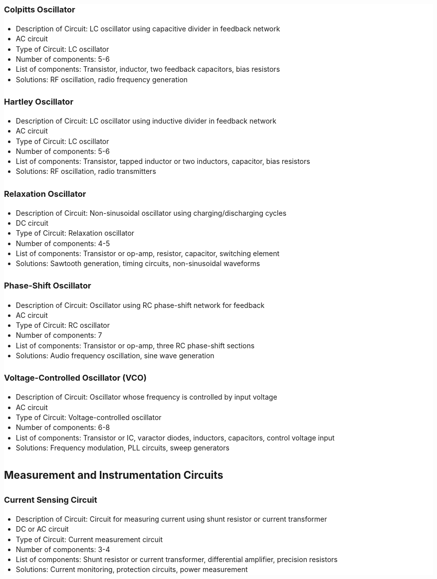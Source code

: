 ### Colpitts Oscillator
- Description of Circuit: LC oscillator using capacitive divider in feedback network
- AC circuit
- Type of Circuit: LC oscillator
- Number of components: 5-6
- List of components: Transistor, inductor, two feedback capacitors, bias resistors
- Solutions: RF oscillation, radio frequency generation

### Hartley Oscillator
- Description of Circuit: LC oscillator using inductive divider in feedback network
- AC circuit
- Type of Circuit: LC oscillator
- Number of components: 5-6
- List of components: Transistor, tapped inductor or two inductors, capacitor, bias resistors
- Solutions: RF oscillation, radio transmitters

### Relaxation Oscillator
- Description of Circuit: Non-sinusoidal oscillator using charging/discharging cycles
- DC circuit
- Type of Circuit: Relaxation oscillator
- Number of components: 4-5
- List of components: Transistor or op-amp, resistor, capacitor, switching element
- Solutions: Sawtooth generation, timing circuits, non-sinusoidal waveforms

### Phase-Shift Oscillator
- Description of Circuit: Oscillator using RC phase-shift network for feedback
- AC circuit
- Type of Circuit: RC oscillator
- Number of components: 7
- List of components: Transistor or op-amp, three RC phase-shift sections
- Solutions: Audio frequency oscillation, sine wave generation

### Voltage-Controlled Oscillator (VCO)
- Description of Circuit: Oscillator whose frequency is controlled by input voltage
- AC circuit
- Type of Circuit: Voltage-controlled oscillator
- Number of components: 6-8
- List of components: Transistor or IC, varactor diodes, inductors, capacitors, control voltage input
- Solutions: Frequency modulation, PLL circuits, sweep generators

## **Measurement and Instrumentation Circuits**

### Current Sensing Circuit
- Description of Circuit: Circuit for measuring current using shunt resistor or current transformer
- DC or AC circuit
- Type of Circuit: Current measurement circuit
- Number of components: 3-4
- List of components: Shunt resistor or current transformer, differential amplifier, precision resistors
- Solutions: Current monitoring, protection circuits, power measurement
